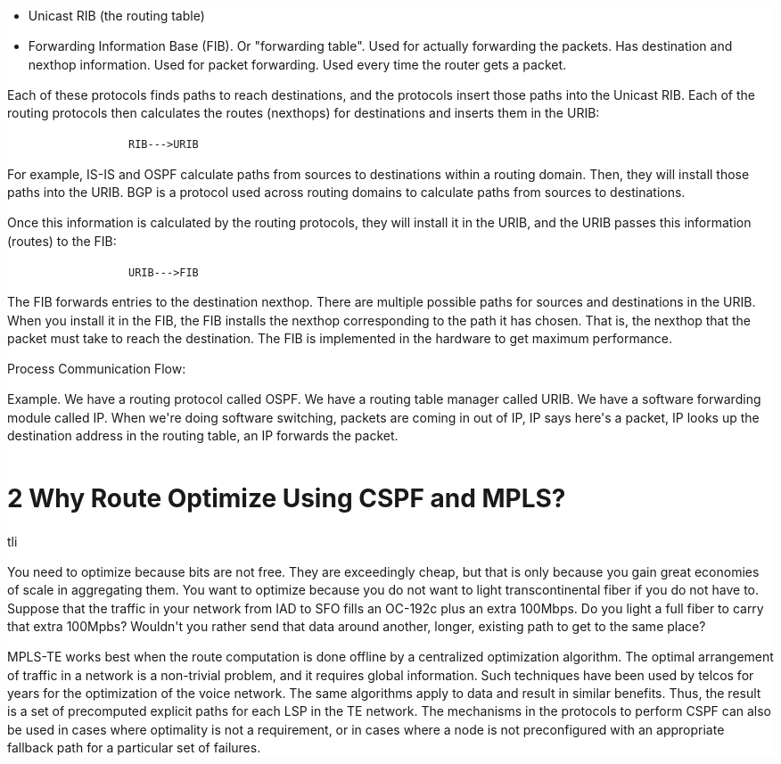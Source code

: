   - Unicast RIB (the routing table)

  - Forwarding Information Base (FIB). Or "forwarding table". Used for
    actually forwarding the packets. Has destination and nexthop
    information. Used for packet forwarding. Used every time the
    router gets a packet. 

Each of these protocols finds paths to reach destinations, and the
protocols insert those paths into the Unicast RIB. Each of the routing
protocols then calculates the routes (nexthops) for destinations and
inserts them in the URIB:

                       RIB--->URIB 

For example, IS-IS and OSPF calculate paths from sources to
destinations within a routing domain. Then, they will install those
paths into the URIB. BGP is a protocol used across routing domains to
calculate paths from sources to destinations. 

Once this information is calculated by the routing protocols, they
will install it in the URIB, and the URIB passes this information
(routes) to the FIB:

                       URIB--->FIB

The FIB forwards entries to the destination nexthop. There are
multiple possible paths for sources and destinations in the URIB. When
you install it in the FIB, the FIB installs the nexthop corresponding
to the path it has chosen. That is, the nexthop that the packet must
take to reach the destination. The FIB is implemented in the hardware
to get maximum performance.

Process Communication Flow:

Example. We have a routing protocol called OSPF. We have a routing
table manager called URIB. We have a software forwarding module called
IP. When we're doing software switching, packets are coming in out of
IP, IP says here's a packet, IP looks up the destination address in
the routing table, an IP forwards the packet.


# 2 Why Route Optimize Using CSPF and MPLS?

tli

You need to optimize because bits are not free. They are exceedingly
cheap, but that is only because you gain great economies of scale in
aggregating them. You want to optimize because you do not want to
light transcontinental fiber if you do not have to. Suppose that the
traffic in your network from IAD to SFO fills an OC-192c plus an extra
100Mbps. Do you light a full fiber to carry that extra 100Mpbs?
Wouldn't you rather send that data around another, longer, existing
path to get to the same place?

MPLS-TE works best when the route computation is done offline by a
centralized optimization algorithm. The optimal arrangement of traffic
in a network is a non-trivial problem, and it requires global
information. Such techniques have been used by telcos for years for
the optimization of the voice network. The same algorithms apply to
data and result in similar benefits. Thus, the result is a set of
precomputed explicit paths for each LSP in the TE network. The
mechanisms in the protocols to perform CSPF can also be used in cases
where optimality is not a requirement, or in cases where a node is not
preconfigured with an appropriate fallback path for a particular set
of failures.
